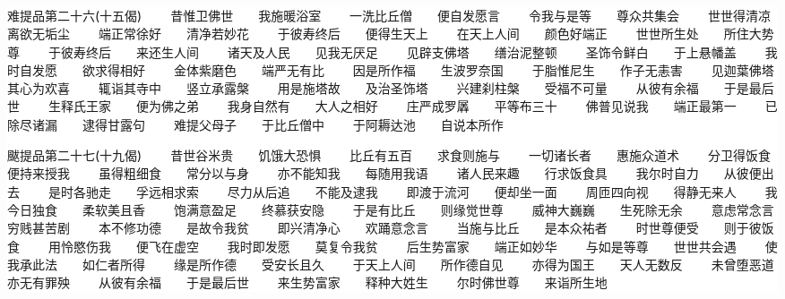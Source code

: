 难提品第二十六(十五偈)
　　昔惟卫佛世　　我施暖浴室
　　一洗比丘僧　　便自发愿言
　　令我与是等　　尊众共集会
　　世世得清凉　　离欲无垢尘
　　端正常徐好　　清净若妙花
　　于彼寿终后　　便得生天上
　　在天上人间　　颜色好端正
　　世世所生处　　所住大势尊
　　于彼寿终后　　来还生人间
　　诸天及人民　　见我无厌足
　　见辟支佛塔　　缮治泥整顿
　　圣饰令鲜白　　于上悬幡盖
　　我时自发愿　　欲求得相好
　　金体紫磨色　　端严无有比
　　因是所作福　　生波罗奈国
　　于脂惟尼生　　作子无恚害
　　见迦葉佛塔　　其心为欢喜
　　辄诣其寺中　　竖立承露槃
　　用是施塔故　　及治圣饰塔
　　兴建刹柱槃　　受福不可量
　　从彼有余福　　于是最后世
　　生释氏王家　　便为佛之弟
　　我身自然有　　大人之相好
　　庄严成罗羼　　平等布三十
　　佛普见说我　　端正最第一
　　已除尽诸漏　　逮得甘露句
　　难提父母子　　于比丘僧中
　　于阿耨达池　　自说本所作

颰提品第二十七(十九偈)
　　昔世谷米贵　　饥饿大恐惧
　　比丘有五百　　求食则施与
　　一切诸长者　　惠施众道术
　　分卫得饭食　　便持来授我
　　虽得粗细食　　常分以与身
　　亦不能知我　　每随用我语
　　诸人民来趣　　行求饭食具
　　我尔时自力　　从彼便出去
　　是时各驰走　　孚远相求索
　　尽力从后追　　不能及逮我
　　即渡于流河　　便却坐一面
　　周匝四向视　　得静无来人
　　我今日独食　　柔软美且香
　　饱满意盈足　　终慕获安隐
　　于是有比丘　　则缘觉世尊
　　威神大巍巍　　生死除无余
　　意虑常念言　　穷贱甚苦剧
　　本不修功德　　是故令我贫
　　即兴清净心　　欢踊意念言
　　当施与比丘　　是本众祐者
　　时世尊便受　　则于彼饭食
　　用怜愍伤我　　便飞在虚空
　　我时即发愿　　莫复令我贫
　　后生势富家　　端正如妙华
　　与如是等尊　　世世共会遇
　　使我承此法　　如仁者所得
　　缘是所作德　　受安长且久
　　于天上人间　　所作德自见
　　亦得为国王　　天人无数反
　　未曾堕恶道　　亦无有罪殃
　　从彼有余福　　于是最后世
　　来生势富家　　释种大姓生
　　尔时佛世尊　　来诣所生地